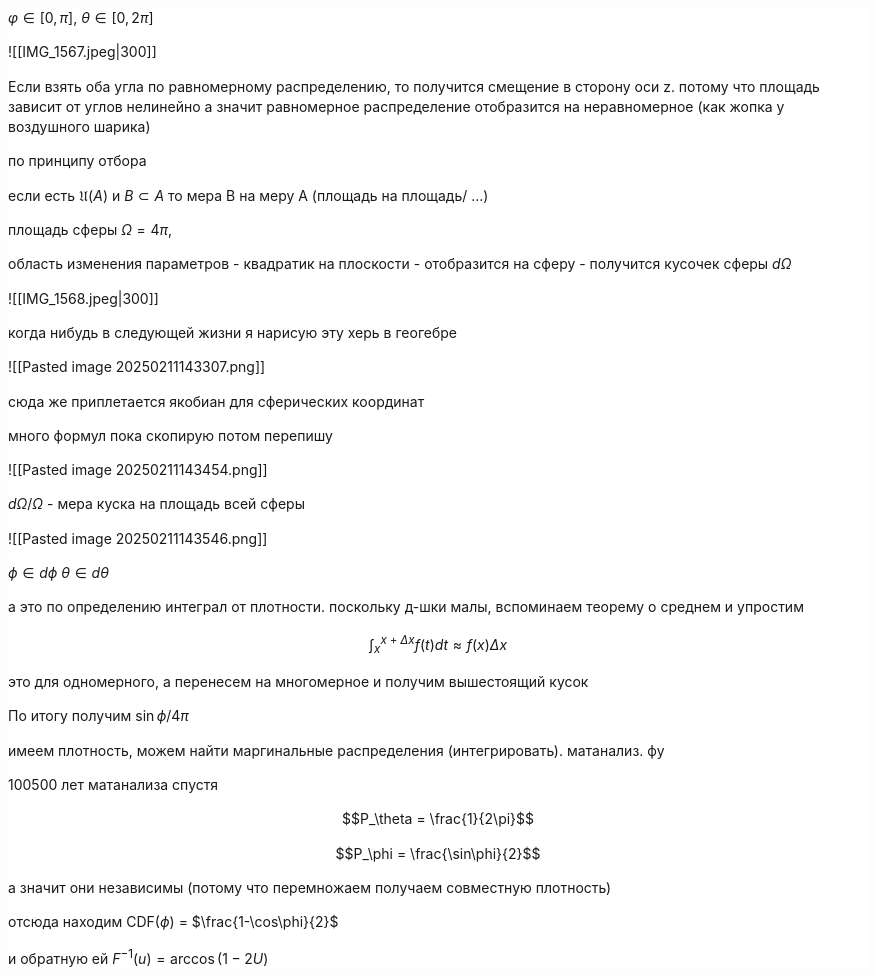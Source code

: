 $\varphi \in [0, \pi]$,  $\theta \in [0, 2\pi]$

![[IMG_1567.jpeg|300]]

Если взять оба угла по равномерному распределению, то получится смещение в сторону оси z. потому что площадь зависит от углов нелинейно а значит равномерное распределение отобразится на неравномерное (как жопка у воздушного шарика)

по принципу отбора

если есть $\mathfrak{U}(A)$ и $B \subset A$ то мера В на меру А (площадь на площадь/ ...)

площадь сферы $\Omega = 4\pi$, 

область изменения параметров - квадратик на плоскости - отобразится на сферу - получится кусочек сферы $d\Omega$

![[IMG_1568.jpeg|300]]

когда нибудь в следующей жизни я нарисую эту херь в геогебре

![[Pasted image 20250211143307.png]]

сюда же приплетается якобиан для сферических координат

много формул пока скопирую потом перепишу

![[Pasted image 20250211143454.png]]

$d\Omega / \Omega$ - мера куска на площадь всей сферы

![[Pasted image 20250211143546.png]]

$\phi \in d\phi$ $\theta \in d\theta$

а это по определению интеграл от плотности. поскольку д-шки малы, вспоминаем теорему о среднем и упростим

$$
\int_x^{x+\Delta x} f(t)dt ≈ f(x)\Delta x
$$

это для одномерного, а перенесем на многомерное и получим вышестоящий кусок

По итогу получим $\sin\phi / 4\pi$

имеем плотность, можем найти маргинальные распределения (интегрировать). матанализ. фу

100500 лет матанализа спустя

$$P_\theta = \frac{1}{2\pi}$$

$$P_\phi = \frac{\sin\phi}{2}$$

а значит они независимы (потому что перемножаем получаем совместную плотность)

отсюда находим CDF($\phi$) = $\frac{1-\cos\phi}{2}$

и обратную ей $F^{-1}(u) = \arccos(1-2U)$
